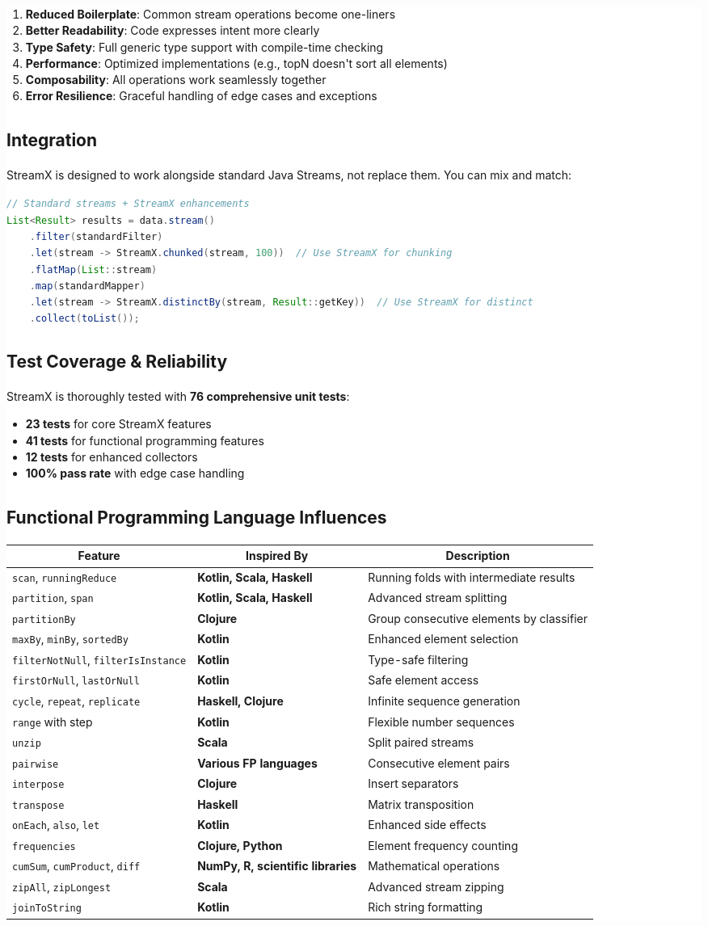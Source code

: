 1. **Reduced Boilerplate**: Common stream operations become one-liners
2. **Better Readability**: Code expresses intent more clearly
3. **Type Safety**: Full generic type support with compile-time checking
4. **Performance**: Optimized implementations (e.g., topN doesn't sort all elements)
5. **Composability**: All operations work seamlessly together
6. **Error Resilience**: Graceful handling of edge cases and exceptions

## Integration

StreamX is designed to work alongside standard Java Streams, not replace them. You can mix and match:

```java
// Standard streams + StreamX enhancements
List<Result> results = data.stream()
    .filter(standardFilter)
    .let(stream -> StreamX.chunked(stream, 100))  // Use StreamX for chunking
    .flatMap(List::stream)
    .map(standardMapper)
    .let(stream -> StreamX.distinctBy(stream, Result::getKey))  // Use StreamX for distinct
    .collect(toList());
```

## **Test Coverage & Reliability**

StreamX is thoroughly tested with **76 comprehensive unit tests**:
- **23 tests** for core StreamX features  
- **41 tests** for functional programming features
- **12 tests** for enhanced collectors
- **100% pass rate** with edge case handling

## **Functional Programming Language Influences**

| Feature | Inspired By | Description |
|---------|-------------|-------------|
| `scan`, `runningReduce` | **Kotlin, Scala, Haskell** | Running folds with intermediate results |
| `partition`, `span` | **Kotlin, Scala, Haskell** | Advanced stream splitting |
| `partitionBy` | **Clojure** | Group consecutive elements by classifier |
| `maxBy`, `minBy`, `sortedBy` | **Kotlin** | Enhanced element selection |
| `filterNotNull`, `filterIsInstance` | **Kotlin** | Type-safe filtering |
| `firstOrNull`, `lastOrNull` | **Kotlin** | Safe element access |
| `cycle`, `repeat`, `replicate` | **Haskell, Clojure** | Infinite sequence generation |
| `range` with step | **Kotlin** | Flexible number sequences |
| `unzip` | **Scala** | Split paired streams |
| `pairwise` | **Various FP languages** | Consecutive element pairs |
| `interpose` | **Clojure** | Insert separators |
| `transpose` | **Haskell** | Matrix transposition |
| `onEach`, `also`, `let` | **Kotlin** | Enhanced side effects |
| `frequencies` | **Clojure, Python** | Element frequency counting |
| `cumSum`, `cumProduct`, `diff` | **NumPy, R, scientific libraries** | Mathematical operations |
| `zipAll`, `zipLongest` | **Scala** | Advanced stream zipping |
| `joinToString` | **Kotlin** | Rich string formatting |